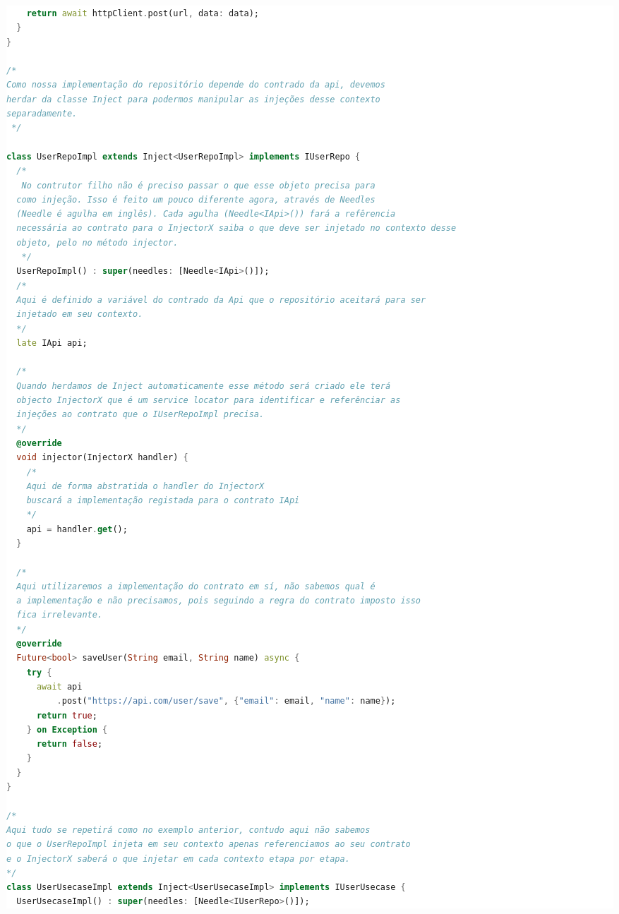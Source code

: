 ```dart
    return await httpClient.post(url, data: data);
  }
}

/*
Como nossa implementação do repositório depende do contrado da api, devemos 
herdar da classe Inject para podermos manipular as injeções desse contexto 
separadamente.
 */

class UserRepoImpl extends Inject<UserRepoImpl> implements IUserRepo {
  /*
   No contrutor filho não é preciso passar o que esse objeto precisa para 
  como injeção. Isso é feito um pouco diferente agora, através de Needles 
  (Needle é agulha em inglês). Cada agulha (Needle<IApi>()) fará a refêrencia 
  necessária ao contrato para o InjectorX saiba o que deve ser injetado no contexto desse
  objeto, pelo no método injector.
   */
  UserRepoImpl() : super(needles: [Needle<IApi>()]);
  /*
  Aqui é definido a variável do contrado da Api que o repositório aceitará para ser
  injetado em seu contexto.
  */
  late IApi api;

  /*
  Quando herdamos de Inject automaticamente esse método será criado ele terá 
  objecto InjectorX que é um service locator para identificar e referênciar as 
  injeções ao contrato que o IUserRepoImpl precisa.
  */
  @override
  void injector(InjectorX handler) {
    /*
    Aqui de forma abstratida o handler do InjectorX 
    buscará a implementação registada para o contrato IApi
    */
    api = handler.get();
  }

  /*
  Aqui utilizaremos a implementação do contrato em sí, não sabemos qual é 
  a implementação e não precisamos, pois seguindo a regra do contrato imposto isso 
  fica irrelevante.
  */
  @override
  Future<bool> saveUser(String email, String name) async {
    try {
      await api
          .post("https://api.com/user/save", {"email": email, "name": name});
      return true;
    } on Exception {
      return false;
    }
  }
}

/*
Aqui tudo se repetirá como no exemplo anterior, contudo aqui não sabemos 
o que o UserRepoImpl injeta em seu contexto apenas referenciamos ao seu contrato
e o InjectorX saberá o que injetar em cada contexto etapa por etapa.
*/
class UserUsecaseImpl extends Inject<UserUsecaseImpl> implements IUserUsecase {
  UserUsecaseImpl() : super(needles: [Needle<IUserRepo>()]);
```